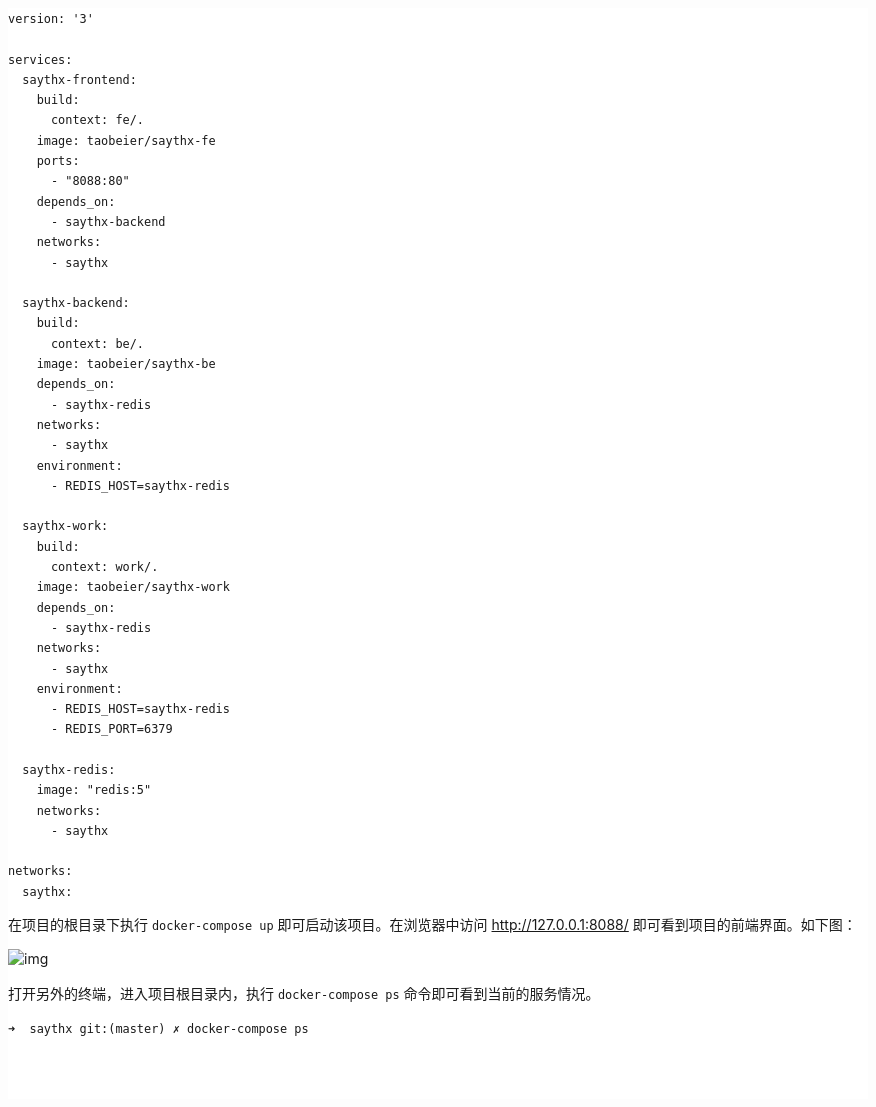 <pre><code>version: '3'

services:
  saythx-frontend:
    build:
      context: fe/.
    image: taobeier/saythx-fe
    ports:
      - &quot;8088:80&quot;
    depends_on:
      - saythx-backend
    networks:
      - saythx

  saythx-backend:
    build:
      context: be/.
    image: taobeier/saythx-be
    depends_on:
      - saythx-redis
    networks:
      - saythx
    environment:
      - REDIS_HOST=saythx-redis
    
  saythx-work:
    build:
      context: work/.
    image: taobeier/saythx-work
    depends_on:
      - saythx-redis
    networks:
      - saythx
    environment:
      - REDIS_HOST=saythx-redis
      - REDIS_PORT=6379

  saythx-redis:
    image: &quot;redis:5&quot;
    networks:
      - saythx

networks:
  saythx:
</code></pre>

<p>在项目的根目录下执行 <code>docker-compose up</code> 即可启动该项目。在浏览器中访问 <a href="http://127.0.0.1:8088/" target="_blank">http://127.0.0.1:8088/</a> 即可看到项目的前端界面。如下图：</p>

<p><img src="data:image/svg+xml;utf8,&lt;?xml version=&quot;1.0&quot;?&gt;&lt;svg xmlns=&quot;http://www.w3.org/2000/svg&quot; version=&quot;1.1&quot; width=&quot;1280&quot; height=&quot;628&quot;&gt;&lt;/svg" alt="img" /></p>

<p>打开另外的终端，进入项目根目录内，执行 <code>docker-compose ps</code> 命令即可看到当前的服务情况。</p>

<pre><code>➜  saythx git:(master) ✗ docker-compose ps
